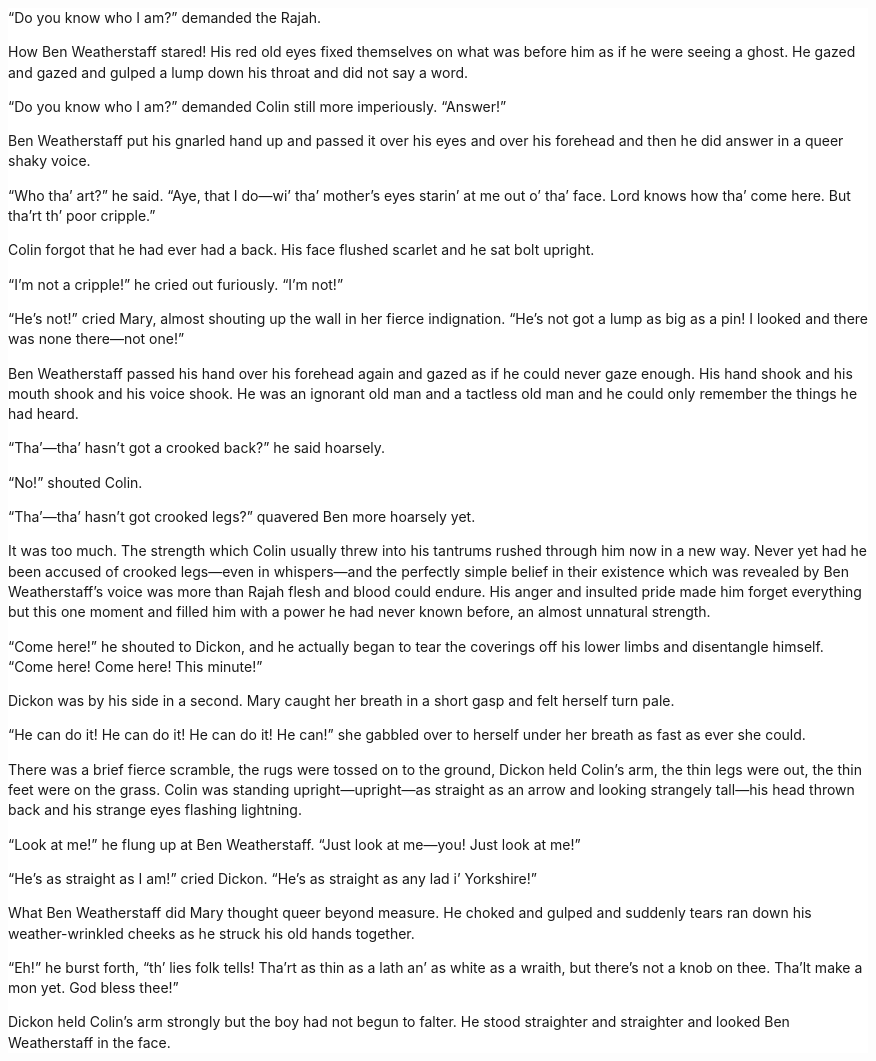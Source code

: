 “Do you know who I am?” demanded the Rajah.

How Ben Weatherstaff stared! His red old eyes fixed themselves on what was before him as if he were seeing a ghost. He gazed and gazed and gulped a lump down his throat and did not say a word.

“Do you know who I am?” demanded Colin still more imperiously. “Answer!”

Ben Weatherstaff put his gnarled hand up and passed it over his eyes and over his forehead and then he did answer in a queer shaky voice.

“Who tha’ art?” he said. “Aye, that I do—wi’ tha’ mother’s eyes starin’ at me out o’ tha’ face. Lord knows how tha’ come here. But tha’rt th’ poor cripple.”

Colin forgot that he had ever had a back. His face flushed scarlet and he sat bolt upright.

“I’m not a cripple!” he cried out furiously. “I’m not!”

“He’s not!” cried Mary, almost shouting up the wall in her fierce indignation. “He’s not got a lump as big as a pin! I looked and there was none there—not one!”

Ben Weatherstaff passed his hand over his forehead again and gazed as if he could never gaze enough. His hand shook and his mouth shook and his voice shook. He was an ignorant old man and a tactless old man and he could only remember the things he had heard.

“Tha’—tha’ hasn’t got a crooked back?” he said hoarsely.

“No!” shouted Colin.

“Tha’—tha’ hasn’t got crooked legs?” quavered Ben more hoarsely yet.

It was too much. The strength which Colin usually threw into his tantrums rushed through him now in a new way. Never yet had he been accused of crooked legs—even in whispers—and the perfectly simple belief in their existence which was revealed by Ben Weatherstaff’s voice was more than Rajah flesh and blood could endure. His anger and insulted pride made him forget everything but this one moment and filled him with a power he had never known before, an almost unnatural strength.

“Come here!” he shouted to Dickon, and he actually began to tear the coverings off his lower limbs and disentangle himself. “Come here! Come here! This minute!”

Dickon was by his side in a second. Mary caught her breath in a short gasp and felt herself turn pale.

“He can do it! He can do it! He can do it! He can!” she gabbled over to herself under her breath as fast as ever she could.

There was a brief fierce scramble, the rugs were tossed on to the ground, Dickon held Colin’s arm, the thin legs were out, the thin feet were on the grass. Colin was standing upright—upright—as straight as an arrow and looking strangely tall—his head thrown back and his strange eyes flashing lightning.

“Look at me!” he flung up at Ben Weatherstaff. “Just look at me—you! Just look at me!”

“He’s as straight as I am!” cried Dickon. “He’s as straight as any lad i’ Yorkshire!”

What Ben Weatherstaff did Mary thought queer beyond measure. He choked and gulped and suddenly tears ran down his weather-wrinkled cheeks as he struck his old hands together.

“Eh!” he burst forth, “th’ lies folk tells! Tha’rt as thin as a lath an’ as white as a wraith, but there’s not a knob on thee. Tha’lt make a mon yet. God bless thee!”

Dickon held Colin’s arm strongly but the boy had not begun to falter. He stood straighter and straighter and looked Ben Weatherstaff in the face.
